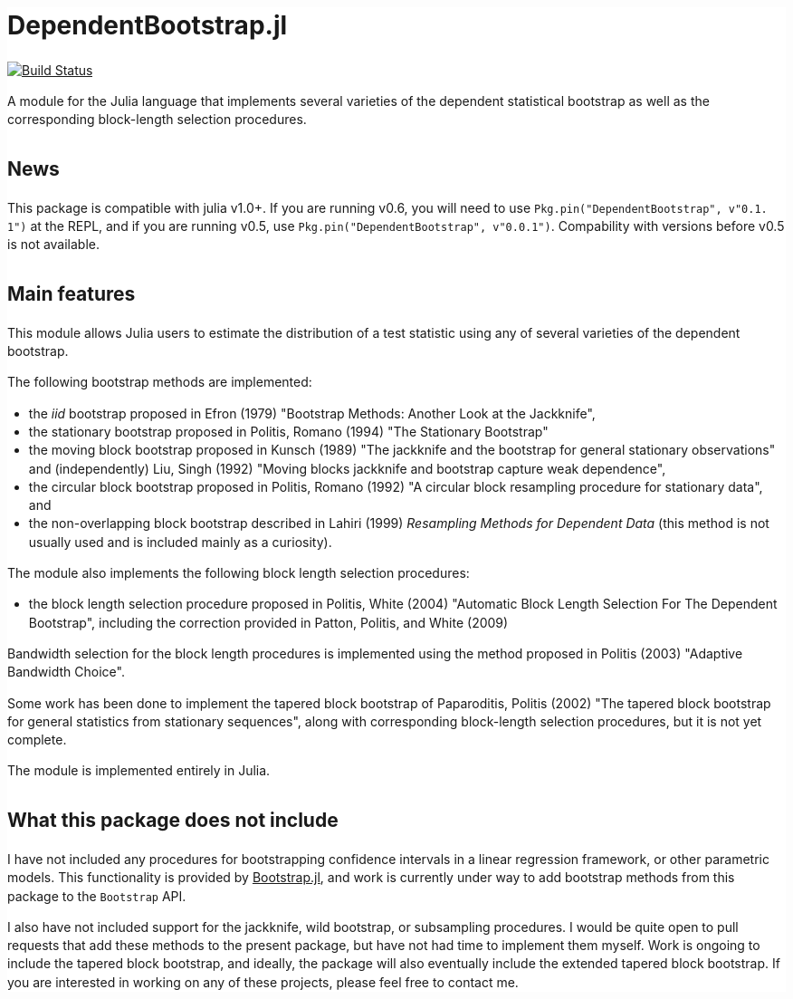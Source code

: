 DependentBootstrap.jl
=====================

[![Build Status](https://travis-ci.org/colintbowers/DependentBootstrap.jl.svg?branch=master)](https://travis-ci.org/colintbowers/DependentBootstrap.jl)

A module for the Julia language that implements several varieties of the dependent statistical bootstrap as well as the corresponding block-length selection procedures.

## News

This package is compatible with julia v1.0+. If you are running v0.6, you will need to use `Pkg.pin("DependentBootstrap", v"0.1.1")` at the REPL, and if you are running v0.5, use `Pkg.pin("DependentBootstrap", v"0.0.1")`. Compability with versions before v0.5 is not available.  

## Main features

This module allows Julia users to estimate the distribution of a test statistic using any of several varieties of the dependent bootstrap.

The following bootstrap methods are implemented:
* the *iid* bootstrap proposed in Efron (1979) "Bootstrap Methods: Another Look at the Jackknife",
* the stationary bootstrap proposed in Politis, Romano (1994) "The Stationary Bootstrap"
* the moving block bootstrap proposed in Kunsch (1989) "The jackknife and the bootstrap for general stationary observations" and (independently) Liu, Singh (1992) "Moving blocks jackknife and bootstrap capture weak dependence",
* the circular block bootstrap proposed in Politis, Romano (1992) "A circular block resampling procedure for stationary data", and
* the non-overlapping block bootstrap described in Lahiri (1999) *Resampling Methods for Dependent Data* (this method is not usually used and is included mainly as a curiosity).

The module also implements the following block length selection procedures:
* the block length selection procedure proposed in Politis, White (2004) "Automatic Block Length Selection For The Dependent Bootstrap", including the correction provided in Patton, Politis, and White (2009)

Bandwidth selection for the block length procedures is implemented using the method proposed in Politis (2003) "Adaptive Bandwidth Choice".

Some work has been done to implement the tapered block bootstrap of Paparoditis, Politis (2002) "The tapered block bootstrap for general statistics from stationary sequences", along with corresponding block-length selection procedures, but it is not yet complete.

The module is implemented entirely in Julia.

## What this package does not include

I have not included any procedures for bootstrapping confidence intervals in a linear regression framework, or other parametric models. This functionality is provided by [Bootstrap.jl](https://github.com/juliangehring/Bootstrap.jl), and work is currently under way to add bootstrap methods from this package to the `Bootstrap` API.

I also have not included support for the jackknife, wild bootstrap, or subsampling procedures. I would be quite open to pull requests that add these methods to the present package, but have not had time to implement them myself. Work is ongoing to include the tapered block bootstrap, and ideally, the package will also eventually include the extended tapered block bootstrap. If you are interested in working on any of these projects, please feel free to contact me.

